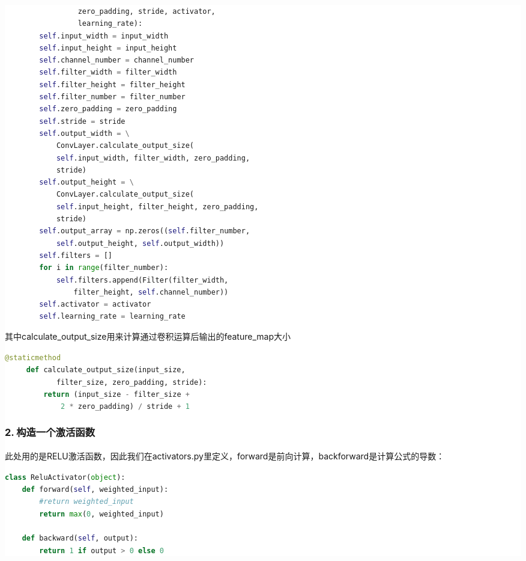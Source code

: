 ```python
                 zero_padding, stride, activator,
                 learning_rate):
        self.input_width = input_width
        self.input_height = input_height
        self.channel_number = channel_number
        self.filter_width = filter_width
        self.filter_height = filter_height
        self.filter_number = filter_number
        self.zero_padding = zero_padding
        self.stride = stride
        self.output_width = \
            ConvLayer.calculate_output_size(
            self.input_width, filter_width, zero_padding,
            stride)
        self.output_height = \
            ConvLayer.calculate_output_size(
            self.input_height, filter_height, zero_padding,
            stride)
        self.output_array = np.zeros((self.filter_number,
            self.output_height, self.output_width))
        self.filters = []
        for i in range(filter_number):
            self.filters.append(Filter(filter_width,
                filter_height, self.channel_number))
        self.activator = activator
        self.learning_rate = learning_rate
```

其中calculate_output_size用来计算通过卷积运算后输出的feature_map大小

```python
@staticmethod
     def calculate_output_size(input_size,
            filter_size, zero_padding, stride):
         return (input_size - filter_size +
             2 * zero_padding) / stride + 1
```

 

### 2. 构造一个激活函数

此处用的是RELU激活函数，因此我们在activators.py里定义，forward是前向计算，backforward是计算公式的导数：

```python
class ReluActivator(object):
    def forward(self, weighted_input):
        #return weighted_input
        return max(0, weighted_input)

    def backward(self, output):
        return 1 if output > 0 else 0
```
